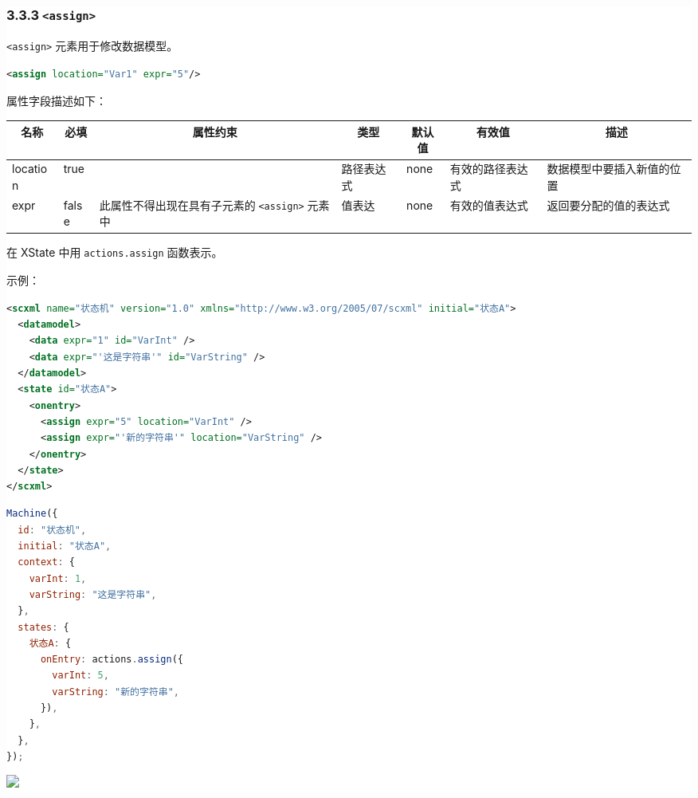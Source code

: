 ### 3.3.3 `<assign>`

`<assign>` 元素用于修改数据模型。

```xml
<assign location="Var1" expr="5"/>
```

属性字段描述如下：

| 名称     | 必填  | 属性约束                                       | 类型       | 默认值 | 有效值           | 描述                       |
| -------- | ----- | ---------------------------------------------- | ---------- | ------ | ---------------- | -------------------------- |
| location | true  |                                                | 路径表达式 | none   | 有效的路径表达式 | 数据模型中要插入新值的位置 |
| expr     | false | 此属性不得出现在具有子元素的 `<assign>` 元素中 | 值表达     | none   | 有效的值表达式   | 返回要分配的值的表达式     |

在 XState 中用 `actions.assign` 函数表示。

示例：
```xml
<scxml name="状态机" version="1.0" xmlns="http://www.w3.org/2005/07/scxml" initial="状态A">
  <datamodel>
    <data expr="1" id="VarInt" />
    <data expr="'这是字符串'" id="VarString" />
  </datamodel>
  <state id="状态A">
    <onentry>
      <assign expr="5" location="VarInt" />
      <assign expr="'新的字符串'" location="VarString" />
    </onentry>
  </state>
</scxml>
```

```js
Machine({
  id: "状态机",
  initial: "状态A",
  context: {
    varInt: 1,
    varString: "这是字符串",
  },
  states: {
    状态A: {
      onEntry: actions.assign({
        varInt: 5,
        varString: "新的字符串",
      }),
    },
  },
});
```

![](https://img-blog.csdnimg.cn/img_convert/349727c3303f6c38d30dff404c35d448.png)
